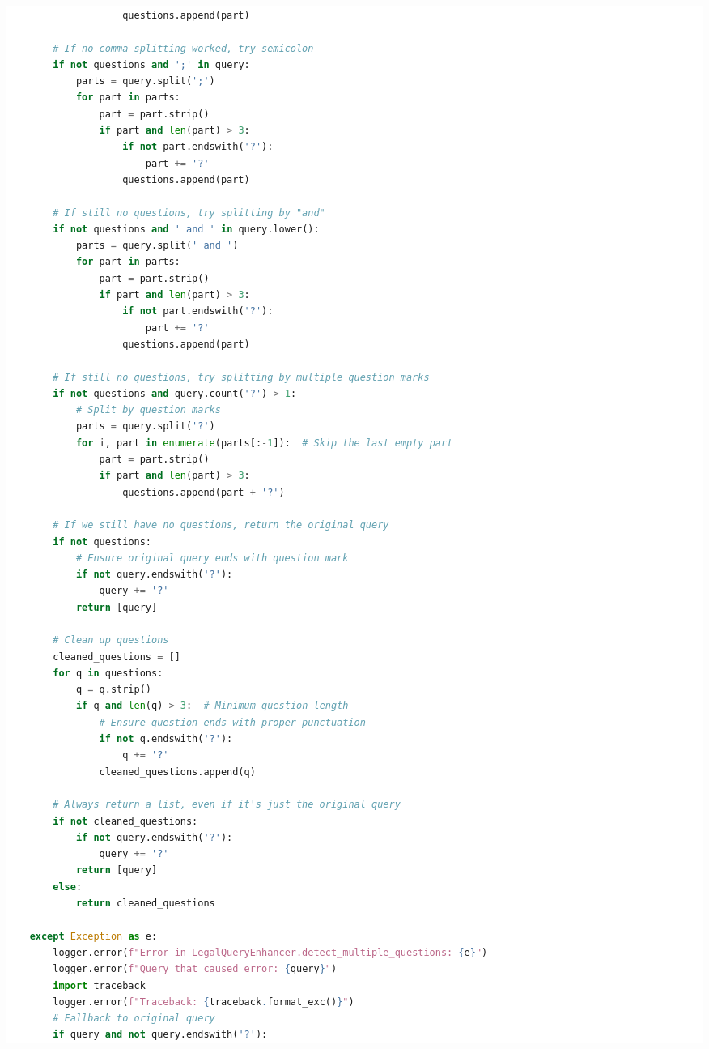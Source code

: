 ```python
                    questions.append(part)
        
        # If no comma splitting worked, try semicolon
        if not questions and ';' in query:
            parts = query.split(';')
            for part in parts:
                part = part.strip()
                if part and len(part) > 3:
                    if not part.endswith('?'):
                        part += '?'
                    questions.append(part)
        
        # If still no questions, try splitting by "and"
        if not questions and ' and ' in query.lower():
            parts = query.split(' and ')
            for part in parts:
                part = part.strip()
                if part and len(part) > 3:
                    if not part.endswith('?'):
                        part += '?'
                    questions.append(part)
        
        # If still no questions, try splitting by multiple question marks
        if not questions and query.count('?') > 1:
            # Split by question marks
            parts = query.split('?')
            for i, part in enumerate(parts[:-1]):  # Skip the last empty part
                part = part.strip()
                if part and len(part) > 3:
                    questions.append(part + '?')
        
        # If we still have no questions, return the original query
        if not questions:
            # Ensure original query ends with question mark
            if not query.endswith('?'):
                query += '?'
            return [query]
        
        # Clean up questions
        cleaned_questions = []
        for q in questions:
            q = q.strip()
            if q and len(q) > 3:  # Minimum question length
                # Ensure question ends with proper punctuation
                if not q.endswith('?'):
                    q += '?'
                cleaned_questions.append(q)
        
        # Always return a list, even if it's just the original query
        if not cleaned_questions:
            if not query.endswith('?'):
                query += '?'
            return [query]
        else:
            return cleaned_questions
            
    except Exception as e:
        logger.error(f"Error in LegalQueryEnhancer.detect_multiple_questions: {e}")
        logger.error(f"Query that caused error: {query}")
        import traceback
        logger.error(f"Traceback: {traceback.format_exc()}")
        # Fallback to original query
        if query and not query.endswith('?'):
```